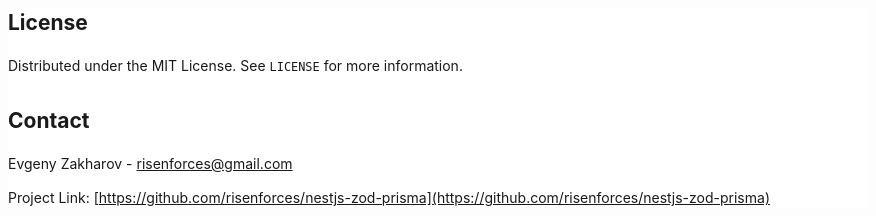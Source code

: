 

## License

Distributed under the MIT License. See `LICENSE` for more information.



## Contact

Evgeny Zakharov - risenforces@gmail.com

Project Link: [https://github.com/risenforces/nestjs-zod-prisma](https://github.com/risenforces/nestjs-zod-prisma)




[npm-shield]: https://img.shields.io/npm/v/nestjs-zod-prisma?style=for-the-badge
[npm-url]: https://www.npmjs.com/package/nestjs-zod-prisma
[contributors-shield]: https://img.shields.io/github/contributors/risenforces/nestjs-zod-prisma.svg?style=for-the-badge
[contributors-url]: https://github.com/risenforces/nestjs-zod-prisma/graphs/contributors
[forks-shield]: https://img.shields.io/github/forks/risenforces/nestjs-zod-prisma.svg?style=for-the-badge
[forks-url]: https://github.com/risenforces/nestjs-zod-prisma/network/members
[stars-shield]: https://img.shields.io/github/stars/risenforces/nestjs-zod-prisma.svg?style=for-the-badge
[stars-url]: https://github.com/risenforces/nestjs-zod-prisma/stargazers
[issues-shield]: https://img.shields.io/github/issues/risenforces/nestjs-zod-prisma.svg?style=for-the-badge
[issues-url]: https://github.com/risenforces/nestjs-zod-prisma/issues
[license-shield]: https://img.shields.io/github/license/risenforces/nestjs-zod-prisma.svg?style=for-the-badge
[license-url]: https://github.com/risenforces/nestjs-zod-prisma/blob/main/LICENSE
